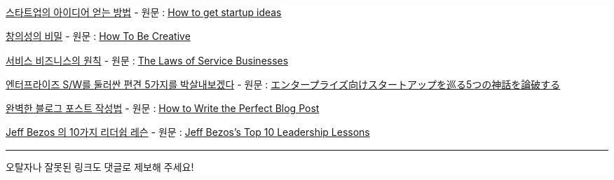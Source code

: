 [스타트업의 아이디어 얻는 방법](http://mimul.com/pebble/default/2013/07/24/1374675310384.html) - 원문 : [How to get startup ideas](http://paulgraham.com/startupideas.html)

[창의성의 비밀](http://abulaphiaa.wordpress.com/2012/03/21/how-to-be-creative/) - 원문 : [How To Be Creative](http://online.wsj.com/article/SB10001424052970203370604577265632205015846.html)

[서비스 비즈니스의 원칙](http://story.pxd.co.kr/759) - 원문 : [The Laws of Service Businesses](http://davidmaister.com/articles/the-laws-of-service-businesses/)

[엔터프라이즈 S/W를 둘러싼 편견 5가지를 박살내보겠다](http://isao76.egloos.com/2262006) - 원문 : [エンタープライズ向けスタートアップを巡る5つの神話を論破する](http://jp.techcrunch.com/2012/01/03/20120101five-myths-of-the-enterprise-startup/)

[완벽한 블로그 포스트 작성법](http://goodgle.kr/4070) - 원문 : [How to Write the Perfect Blog Post](http://socialtriggers.com/perfect-blog-post/)

[Jeff Bezos 의 10가지 리더쉽 레슨](http://allaboutetp.wordpress.com/2012/04/05/jeffbezos/) - 원문 : [Jeff Bezos’s Top 10 Leadership Lessons](http://www.forbes.com/sites/georgeanders/2012/04/04/bezos-tips/)

---
오탈자나 잘못된 링크도 댓글로 제보해 주세요!